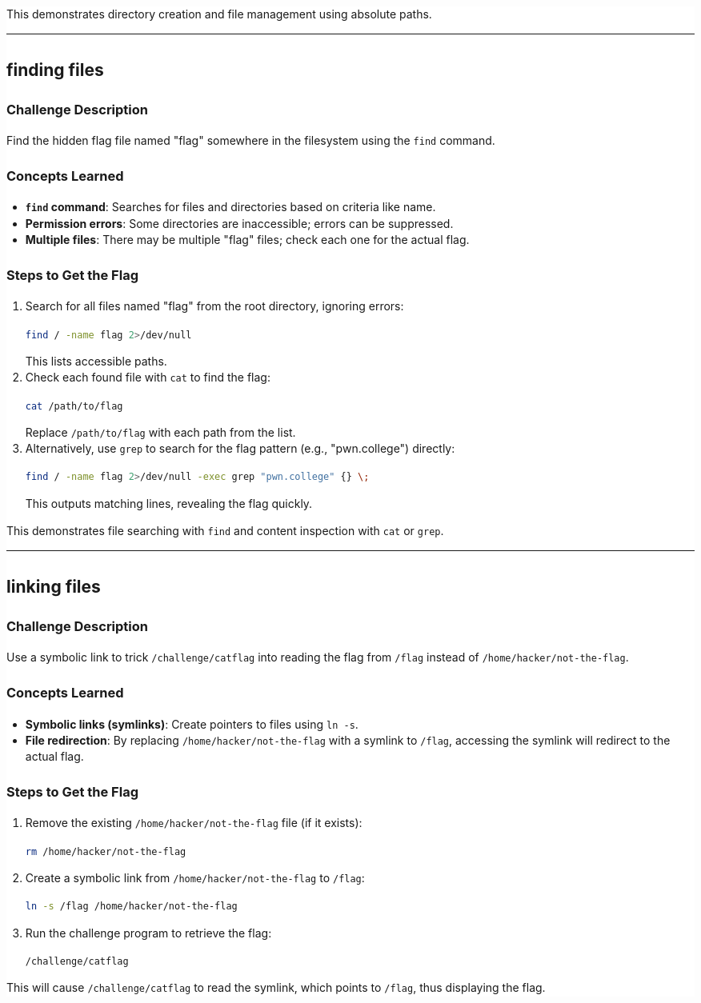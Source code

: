 This demonstrates directory creation and file management using absolute paths.

---

## finding files
### Challenge Description
Find the hidden flag file named "flag" somewhere in the filesystem using the `find` command.

### Concepts Learned
- **`find` command**: Searches for files and directories based on criteria like name.  
- **Permission errors**: Some directories are inaccessible; errors can be suppressed.  
- **Multiple files**: There may be multiple "flag" files; check each one for the actual flag.

### Steps to Get the Flag
1. Search for all files named "flag" from the root directory, ignoring errors:  
   ```bash
   find / -name flag 2>/dev/null
   ```  
   This lists accessible paths.  
2. Check each found file with `cat` to find the flag:  
   ```bash
   cat /path/to/flag
   ```  
   Replace `/path/to/flag` with each path from the list.  
3. Alternatively, use `grep` to search for the flag pattern (e.g., "pwn.college") directly:  
   ```bash
   find / -name flag 2>/dev/null -exec grep "pwn.college" {} \;
   ```  
   This outputs matching lines, revealing the flag quickly.

This demonstrates file searching with `find` and content inspection with `cat` or `grep`.

---

## linking files
### Challenge Description
Use a symbolic link to trick `/challenge/catflag` into reading the flag from `/flag` instead of `/home/hacker/not-the-flag`.

### Concepts Learned
- **Symbolic links (symlinks)**: Create pointers to files using `ln -s`.  
- **File redirection**: By replacing `/home/hacker/not-the-flag` with a symlink to `/flag`, accessing the symlink will redirect to the actual flag.  

### Steps to Get the Flag
1. Remove the existing `/home/hacker/not-the-flag` file (if it exists):  
   ```bash
   rm /home/hacker/not-the-flag
   ```  
2. Create a symbolic link from `/home/hacker/not-the-flag` to `/flag`:  
   ```bash
   ln -s /flag /home/hacker/not-the-flag
   ```  
3. Run the challenge program to retrieve the flag:  
   ```bash
   /challenge/catflag
   ```  

This will cause `/challenge/catflag` to read the symlink, which points to `/flag`, thus displaying the flag.
